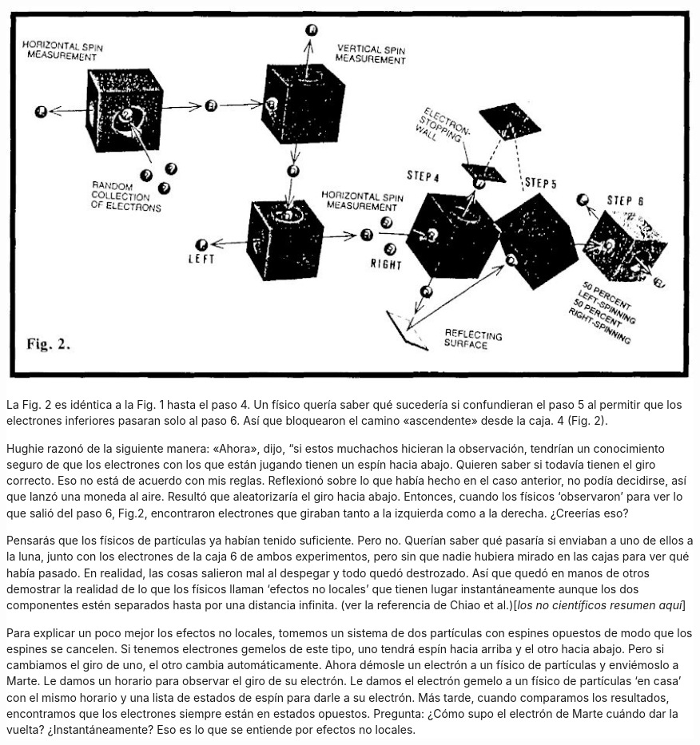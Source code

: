 <img src="/image/article/Ken_Glasziou/Quantum_Theory_The_Urantia_Book_and_the_Absolutes/005509.jpg">
</figure>

La Fig. 2 es idéntica a la Fig. 1 hasta el paso 4. Un físico quería saber qué sucedería si confundieran el paso 5 al permitir que los electrones inferiores pasaran solo al paso 6. Así que bloquearon el camino «ascendente» desde la caja. 4 (Fig. 2).

Hughie razonó de la siguiente manera: «Ahora», dijo, “si estos muchachos hicieran la observación, tendrían un conocimiento seguro de que los electrones con los que están jugando tienen un espín hacia abajo. Quieren saber si todavía tienen el giro correcto. Eso no está de acuerdo con mis reglas. Reflexionó sobre lo que había hecho en el caso anterior, no podía decidirse, así que lanzó una moneda al aire. Resultó que aleatorizaría el giro hacia abajo. Entonces, cuando los físicos ‘observaron’ para ver lo que salió del paso 6, Fig.2, encontraron electrones que giraban tanto a la izquierda como a la derecha. ¿Creerías eso?

Pensarás que los físicos de partículas ya habían tenido suficiente. Pero no. Querían saber qué pasaría si enviaban a uno de ellos a la luna, junto con los electrones de la caja 6 de ambos experimentos, pero sin que nadie hubiera mirado en las cajas para ver qué había pasado. En realidad, las cosas salieron mal al despegar y todo quedó destrozado. Así que quedó en manos de otros demostrar la realidad de lo que los físicos llaman ‘efectos no locales’ que tienen lugar instantáneamente aunque los dos componentes estén separados hasta por una distancia infinita. (ver la referencia de Chiao et al.)[_los no científicos resumen aquí_]

Para explicar un poco mejor los efectos no locales, tomemos un sistema de dos partículas con espines opuestos de modo que los espines se cancelen. Si tenemos electrones gemelos de este tipo, uno tendrá espín hacia arriba y el otro hacia abajo. Pero si cambiamos el giro de uno, el otro cambia automáticamente. Ahora démosle un electrón a un físico de partículas y enviémoslo a Marte. Le damos un horario para observar el giro de su electrón. Le damos el electrón gemelo a un físico de partículas ‘en casa’ con el mismo horario y una lista de estados de espín para darle a su electrón. Más tarde, cuando comparamos los resultados, encontramos que los electrones siempre están en estados opuestos. Pregunta: ¿Cómo supo el electrón de Marte cuándo dar la vuelta? ¿Instantáneamente? Eso es lo que se entiende por efectos no locales.
